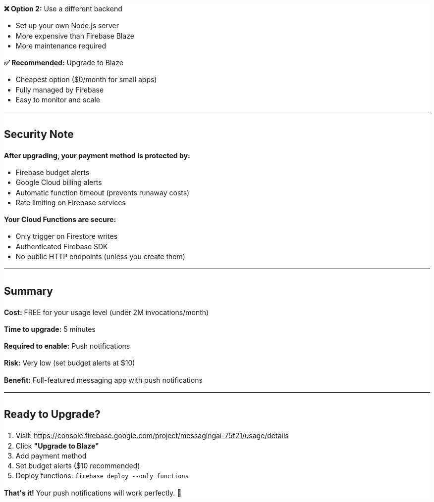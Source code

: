 **❌ Option 2:** Use a different backend
- Set up your own Node.js server
- More expensive than Firebase Blaze
- More maintenance required

**✅ Recommended:** Upgrade to Blaze
- Cheapest option ($0/month for small apps)
- Fully managed by Firebase
- Easy to monitor and scale

---

## Security Note

**After upgrading, your payment method is protected by:**
- Firebase budget alerts
- Google Cloud billing alerts
- Automatic function timeout (prevents runaway costs)
- Rate limiting on Firebase services

**Your Cloud Functions are secure:**
- Only trigger on Firestore writes
- Authenticated Firebase SDK
- No public HTTP endpoints (unless you create them)

---

## Summary

**Cost:** FREE for your usage level (under 2M invocations/month)

**Time to upgrade:** 5 minutes

**Required to enable:** Push notifications

**Risk:** Very low (set budget alerts at $10)

**Benefit:** Full-featured messaging app with push notifications

---

## Ready to Upgrade?

1. Visit: https://console.firebase.google.com/project/messagingai-75f21/usage/details
2. Click **"Upgrade to Blaze"**
3. Add payment method
4. Set budget alerts ($10 recommended)
5. Deploy functions: `firebase deploy --only functions`

**That's it!** Your push notifications will work perfectly. 🎉
